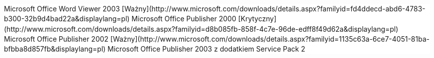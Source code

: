 </td>
<td style="border:1px solid black;">
</td>
<td style="border:1px solid black;">
</td>
<td style="border:1px solid black;">
</td>
<td style="border:1px solid black;">
</td>
</tr>
<tr class="alternateRow">
<td style="border:1px solid black;">
Microsoft Office Word Viewer 2003
</td>
<td style="border:1px solid black;">
[Ważny](http://www.microsoft.com/downloads/details.aspx?familyid=fd4ddecd-abd6-4783-b300-32b9d4bad22a&displaylang=pl)
</td>
<td style="border:1px solid black;">
</td>
<td style="border:1px solid black;">
</td>
<td style="border:1px solid black;">
</td>
<td style="border:1px solid black;">
</td>
</tr>
<tr>
<td style="border:1px solid black;">
Microsoft Office Publisher 2000
</td>
<td style="border:1px solid black;">
</td>
<td style="border:1px solid black;">
</td>
<td style="border:1px solid black;">
</td>
<td style="border:1px solid black;">
[Krytyczny](http://www.microsoft.com/downloads/details.aspx?familyid=d8b085fb-858f-4c7e-96de-edff8f49d62a&displaylang=pl)
</td>
<td style="border:1px solid black;">
</td>
</tr>
<tr class="alternateRow">
<td style="border:1px solid black;">
Microsoft Office Publisher 2002
</td>
<td style="border:1px solid black;">
</td>
<td style="border:1px solid black;">
</td>
<td style="border:1px solid black;">
</td>
<td style="border:1px solid black;">
[Ważny](http://www.microsoft.com/downloads/details.aspx?familyid=1135c63a-6ce7-4051-81ba-bfbba8d857fb&displaylang=pl)
</td>
<td style="border:1px solid black;">
</td>
</tr>
<tr>
<td style="border:1px solid black;">
Microsoft Office Publisher 2003 z dodatkiem Service Pack 2